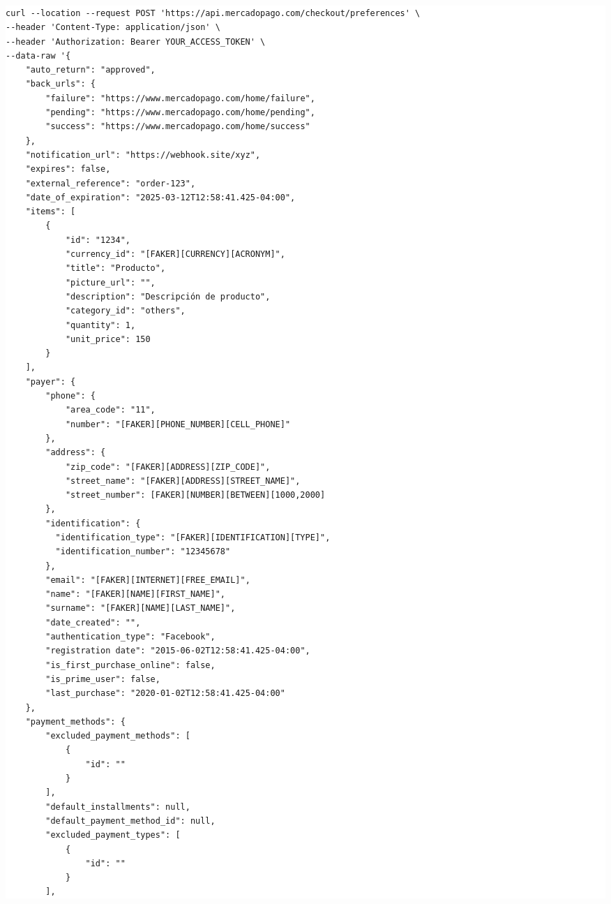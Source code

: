 ```curl
curl --location --request POST 'https://api.mercadopago.com/checkout/preferences' \
--header 'Content-Type: application/json' \
--header 'Authorization: Bearer YOUR_ACCESS_TOKEN' \
--data-raw '{
    "auto_return": "approved",
    "back_urls": {
        "failure": "https://www.mercadopago.com/home/failure",
        "pending": "https://www.mercadopago.com/home/pending",
        "success": "https://www.mercadopago.com/home/success"
    },
    "notification_url": "https://webhook.site/xyz",
    "expires": false,
    "external_reference": "order-123",
    "date_of_expiration": "2025-03-12T12:58:41.425-04:00",
    "items": [
        {
            "id": "1234",
            "currency_id": "[FAKER][CURRENCY][ACRONYM]",
            "title": "Producto",
            "picture_url": "",
            "description": "Descripción de producto",
            "category_id": "others",
            "quantity": 1,
            "unit_price": 150
        }
    ],
    "payer": {
        "phone": {
            "area_code": "11",
            "number": "[FAKER][PHONE_NUMBER][CELL_PHONE]"
        },
        "address": {
            "zip_code": "[FAKER][ADDRESS][ZIP_CODE]",
            "street_name": "[FAKER][ADDRESS][STREET_NAME]",
            "street_number": [FAKER][NUMBER][BETWEEN][1000,2000]
        },
        "identification": {
          "identification_type": "[FAKER][IDENTIFICATION][TYPE]",
          "identification_number": "12345678"
        },
        "email": "[FAKER][INTERNET][FREE_EMAIL]",
        "name": "[FAKER][NAME][FIRST_NAME]",
        "surname": "[FAKER][NAME][LAST_NAME]",
        "date_created": "",
        "authentication_type": "Facebook",
        "registration date": "2015-06-02T12:58:41.425-04:00",
        "is_first_purchase_online": false,
        "is_prime_user": false,
        "last_purchase": "2020-01-02T12:58:41.425-04:00"
    },
    "payment_methods": {
        "excluded_payment_methods": [
            {
                "id": ""
            }
        ],
        "default_installments": null,
        "default_payment_method_id": null,
        "excluded_payment_types": [
            {
                "id": ""
            }
        ],
```